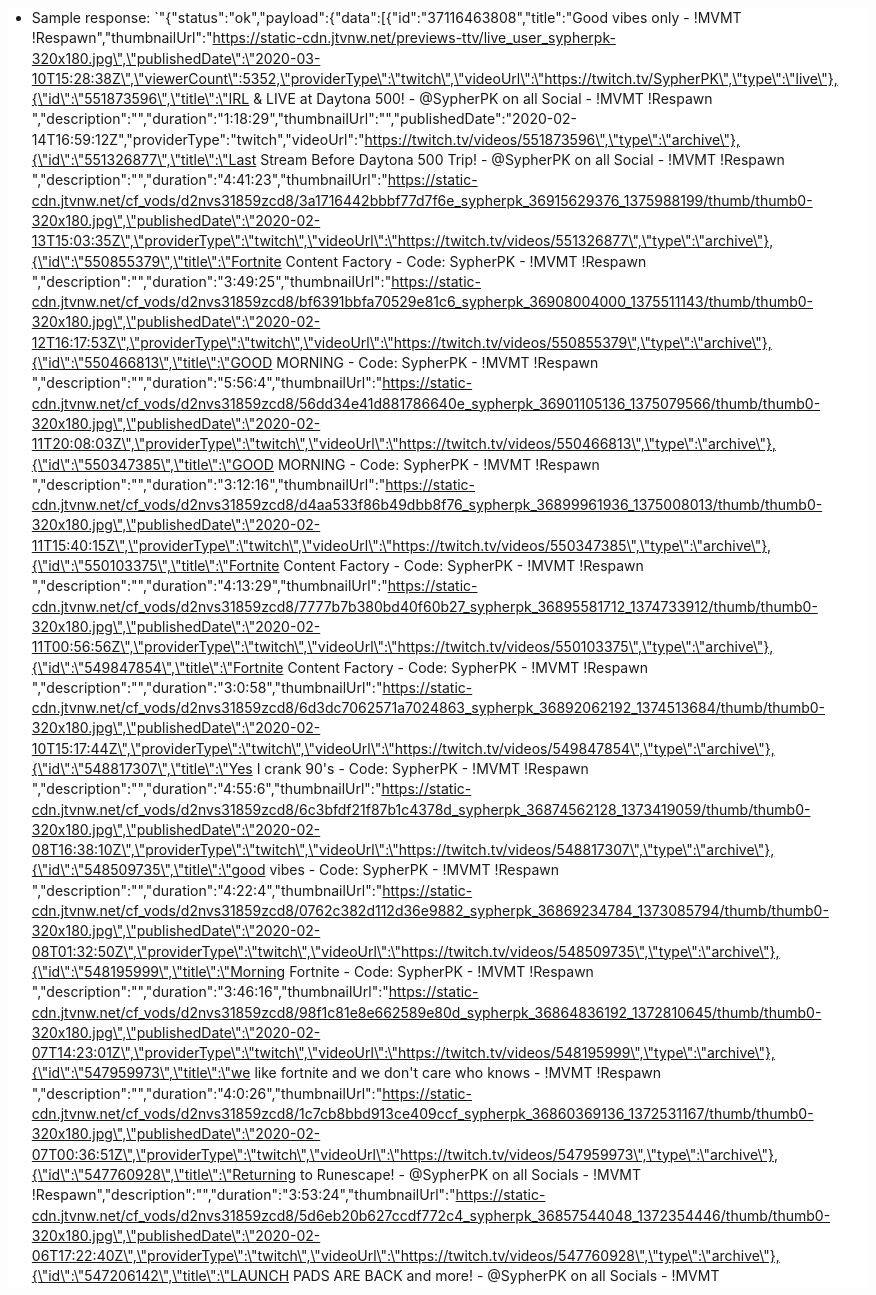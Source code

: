   - Sample response:
`"{\"status\":\"ok\",\"payload\":{\"data\":[{\"id\":\"37116463808\",\"title\":\"Good vibes only - !MVMT !Respawn\",\"thumbnailUrl\":\"https://static-cdn.jtvnw.net/previews-ttv/live_user_sypherpk-320x180.jpg\",\"publishedDate\":\"2020-03-10T15:28:38Z\",\"viewerCount\":5352,\"providerType\":\"twitch\",\"videoUrl\":\"https://twitch.tv/SypherPK\",\"type\":\"live\"},{\"id\":\"551873596\",\"title\":\"IRL & LIVE at Daytona 500! - @SypherPK on all Social - !MVMT !Respawn \",\"description\":\"\",\"duration\":\"1:18:29\",\"thumbnailUrl\":\"\",\"publishedDate\":\"2020-02-14T16:59:12Z\",\"providerType\":\"twitch\",\"videoUrl\":\"https://twitch.tv/videos/551873596\",\"type\":\"archive\"},{\"id\":\"551326877\",\"title\":\"Last Stream Before Daytona 500 Trip! - @SypherPK on all Social - !MVMT !Respawn \",\"description\":\"\",\"duration\":\"4:41:23\",\"thumbnailUrl\":\"https://static-cdn.jtvnw.net/cf_vods/d2nvs31859zcd8/3a1716442bbbf77d7f6e_sypherpk_36915629376_1375988199/thumb/thumb0-320x180.jpg\",\"publishedDate\":\"2020-02-13T15:03:35Z\",\"providerType\":\"twitch\",\"videoUrl\":\"https://twitch.tv/videos/551326877\",\"type\":\"archive\"},{\"id\":\"550855379\",\"title\":\"Fortnite Content Factory  - Code: SypherPK - !MVMT !Respawn \",\"description\":\"\",\"duration\":\"3:49:25\",\"thumbnailUrl\":\"https://static-cdn.jtvnw.net/cf_vods/d2nvs31859zcd8/bf6391bbfa70529e81c6_sypherpk_36908004000_1375511143/thumb/thumb0-320x180.jpg\",\"publishedDate\":\"2020-02-12T16:17:53Z\",\"providerType\":\"twitch\",\"videoUrl\":\"https://twitch.tv/videos/550855379\",\"type\":\"archive\"},{\"id\":\"550466813\",\"title\":\"GOOD MORNING  - Code: SypherPK - !MVMT !Respawn \",\"description\":\"\",\"duration\":\"5:56:4\",\"thumbnailUrl\":\"https://static-cdn.jtvnw.net/cf_vods/d2nvs31859zcd8/56dd34e41d881786640e_sypherpk_36901105136_1375079566/thumb/thumb0-320x180.jpg\",\"publishedDate\":\"2020-02-11T20:08:03Z\",\"providerType\":\"twitch\",\"videoUrl\":\"https://twitch.tv/videos/550466813\",\"type\":\"archive\"},{\"id\":\"550347385\",\"title\":\"GOOD MORNING  - Code: SypherPK - !MVMT !Respawn \",\"description\":\"\",\"duration\":\"3:12:16\",\"thumbnailUrl\":\"https://static-cdn.jtvnw.net/cf_vods/d2nvs31859zcd8/d4aa533f86b49dbb8f76_sypherpk_36899961936_1375008013/thumb/thumb0-320x180.jpg\",\"publishedDate\":\"2020-02-11T15:40:15Z\",\"providerType\":\"twitch\",\"videoUrl\":\"https://twitch.tv/videos/550347385\",\"type\":\"archive\"},{\"id\":\"550103375\",\"title\":\"Fortnite Content Factory - Code: SypherPK - !MVMT !Respawn \",\"description\":\"\",\"duration\":\"4:13:29\",\"thumbnailUrl\":\"https://static-cdn.jtvnw.net/cf_vods/d2nvs31859zcd8/7777b7b380bd40f60b27_sypherpk_36895581712_1374733912/thumb/thumb0-320x180.jpg\",\"publishedDate\":\"2020-02-11T00:56:56Z\",\"providerType\":\"twitch\",\"videoUrl\":\"https://twitch.tv/videos/550103375\",\"type\":\"archive\"},{\"id\":\"549847854\",\"title\":\"Fortnite Content Factory - Code: SypherPK - !MVMT !Respawn \",\"description\":\"\",\"duration\":\"3:0:58\",\"thumbnailUrl\":\"https://static-cdn.jtvnw.net/cf_vods/d2nvs31859zcd8/6d3dc7062571a7024863_sypherpk_36892062192_1374513684/thumb/thumb0-320x180.jpg\",\"publishedDate\":\"2020-02-10T15:17:44Z\",\"providerType\":\"twitch\",\"videoUrl\":\"https://twitch.tv/videos/549847854\",\"type\":\"archive\"},{\"id\":\"548817307\",\"title\":\"Yes I crank 90's - Code: SypherPK - !MVMT !Respawn \",\"description\":\"\",\"duration\":\"4:55:6\",\"thumbnailUrl\":\"https://static-cdn.jtvnw.net/cf_vods/d2nvs31859zcd8/6c3bfdf21f87b1c4378d_sypherpk_36874562128_1373419059/thumb/thumb0-320x180.jpg\",\"publishedDate\":\"2020-02-08T16:38:10Z\",\"providerType\":\"twitch\",\"videoUrl\":\"https://twitch.tv/videos/548817307\",\"type\":\"archive\"},{\"id\":\"548509735\",\"title\":\"good vibes - Code: SypherPK - !MVMT !Respawn \",\"description\":\"\",\"duration\":\"4:22:4\",\"thumbnailUrl\":\"https://static-cdn.jtvnw.net/cf_vods/d2nvs31859zcd8/0762c382d112d36e9882_sypherpk_36869234784_1373085794/thumb/thumb0-320x180.jpg\",\"publishedDate\":\"2020-02-08T01:32:50Z\",\"providerType\":\"twitch\",\"videoUrl\":\"https://twitch.tv/videos/548509735\",\"type\":\"archive\"},{\"id\":\"548195999\",\"title\":\"Morning Fortnite - Code: SypherPK - !MVMT !Respawn \",\"description\":\"\",\"duration\":\"3:46:16\",\"thumbnailUrl\":\"https://static-cdn.jtvnw.net/cf_vods/d2nvs31859zcd8/98f1c81e8e662589e80d_sypherpk_36864836192_1372810645/thumb/thumb0-320x180.jpg\",\"publishedDate\":\"2020-02-07T14:23:01Z\",\"providerType\":\"twitch\",\"videoUrl\":\"https://twitch.tv/videos/548195999\",\"type\":\"archive\"},{\"id\":\"547959973\",\"title\":\"we like fortnite and we don't care who knows - !MVMT !Respawn \",\"description\":\"\",\"duration\":\"4:0:26\",\"thumbnailUrl\":\"https://static-cdn.jtvnw.net/cf_vods/d2nvs31859zcd8/1c7cb8bbd913ce409ccf_sypherpk_36860369136_1372531167/thumb/thumb0-320x180.jpg\",\"publishedDate\":\"2020-02-07T00:36:51Z\",\"providerType\":\"twitch\",\"videoUrl\":\"https://twitch.tv/videos/547959973\",\"type\":\"archive\"},{\"id\":\"547760928\",\"title\":\"Returning to Runescape! - @SypherPK on all Socials - !MVMT !Respawn\",\"description\":\"\",\"duration\":\"3:53:24\",\"thumbnailUrl\":\"https://static-cdn.jtvnw.net/cf_vods/d2nvs31859zcd8/5d6eb20b627ccdf772c4_sypherpk_36857544048_1372354446/thumb/thumb0-320x180.jpg\",\"publishedDate\":\"2020-02-06T17:22:40Z\",\"providerType\":\"twitch\",\"videoUrl\":\"https://twitch.tv/videos/547760928\",\"type\":\"archive\"},{\"id\":\"547206142\",\"title\":\"LAUNCH PADS ARE BACK and more! - @SypherPK on all Socials  - !MVMT